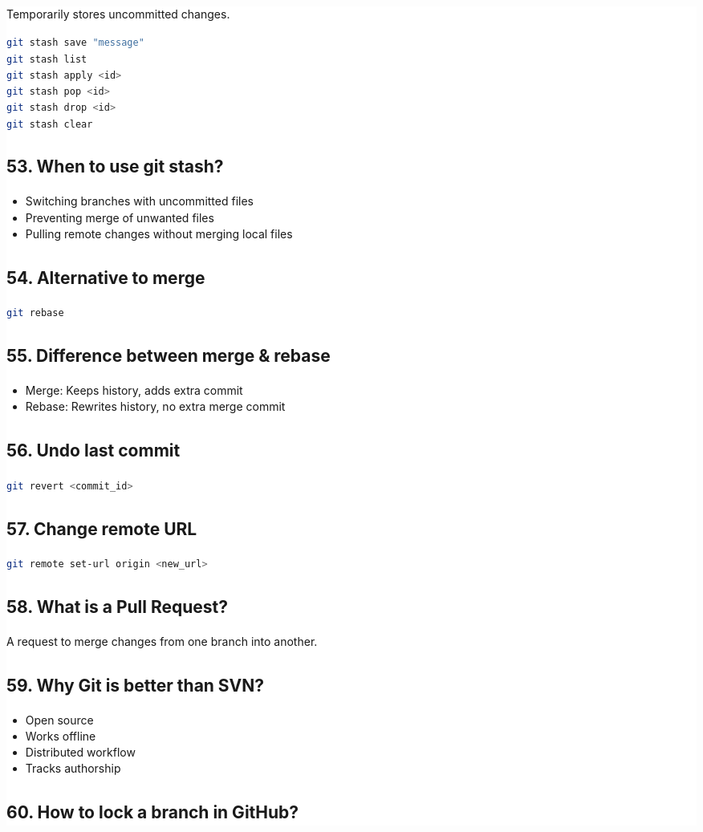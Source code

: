 Temporarily stores uncommitted changes.

```bash
git stash save "message"
git stash list
git stash apply <id>
git stash pop <id>
git stash drop <id>
git stash clear
```

## 53. When to use git stash?

* Switching branches with uncommitted files
* Preventing merge of unwanted files
* Pulling remote changes without merging local files

## 54. Alternative to merge

```bash
git rebase
```

## 55. Difference between merge & rebase

* Merge: Keeps history, adds extra commit
* Rebase: Rewrites history, no extra merge commit

## 56. Undo last commit

```bash
git revert <commit_id>
```

## 57. Change remote URL

```bash
git remote set-url origin <new_url>
```

## 58. What is a Pull Request?

A request to merge changes from one branch into another.

## 59. Why Git is better than SVN?

* Open source
* Works offline
* Distributed workflow
* Tracks authorship

## 60. How to lock a branch in GitHub?
